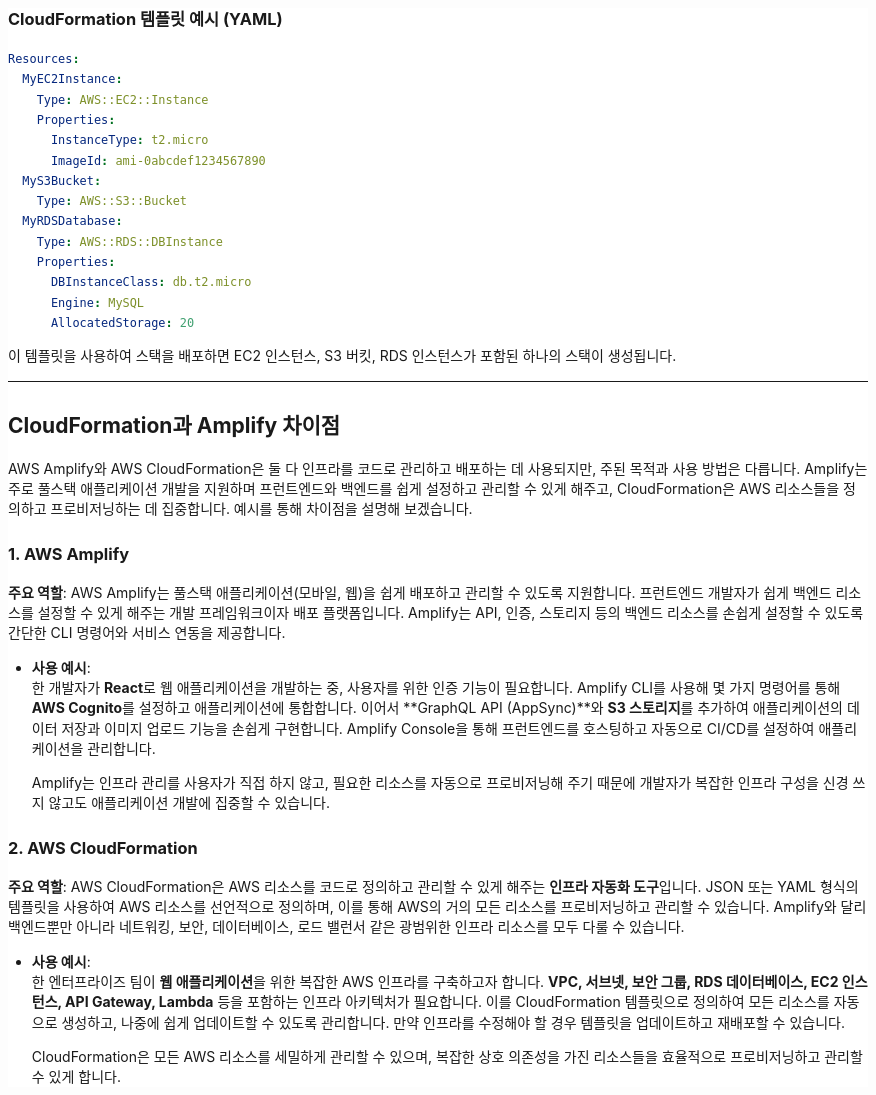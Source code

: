 ### CloudFormation 템플릿 예시 (YAML)
```yaml
Resources:
  MyEC2Instance:
    Type: AWS::EC2::Instance
    Properties:
      InstanceType: t2.micro
      ImageId: ami-0abcdef1234567890
  MyS3Bucket:
    Type: AWS::S3::Bucket
  MyRDSDatabase:
    Type: AWS::RDS::DBInstance
    Properties:
      DBInstanceClass: db.t2.micro
      Engine: MySQL
      AllocatedStorage: 20
```

이 템플릿을 사용하여 스택을 배포하면 EC2 인스턴스, S3 버킷, RDS 인스턴스가 포함된 하나의 스택이 생성됩니다.

---
## CloudFormation과 Amplify 차이점

AWS Amplify와 AWS CloudFormation은 둘 다 인프라를 코드로 관리하고 배포하는 데 사용되지만, 주된 목적과 사용 방법은 다릅니다. Amplify는 주로 풀스택 애플리케이션 개발을 지원하며 프런트엔드와 백엔드를 쉽게 설정하고 관리할 수 있게 해주고, CloudFormation은 AWS 리소스들을 정의하고 프로비저닝하는 데 집중합니다. 예시를 통해 차이점을 설명해 보겠습니다.

### 1. **AWS Amplify**

**주요 역할**: AWS Amplify는 풀스택 애플리케이션(모바일, 웹)을 쉽게 배포하고 관리할 수 있도록 지원합니다. 프런트엔드 개발자가 쉽게 백엔드 리소스를 설정할 수 있게 해주는 개발 프레임워크이자 배포 플랫폼입니다. Amplify는 API, 인증, 스토리지 등의 백엔드 리소스를 손쉽게 설정할 수 있도록 간단한 CLI 명령어와 서비스 연동을 제공합니다.

- **사용 예시**:  
  한 개발자가 **React**로 웹 애플리케이션을 개발하는 중, 사용자를 위한 인증 기능이 필요합니다. Amplify CLI를 사용해 몇 가지 명령어를 통해 **AWS Cognito**를 설정하고 애플리케이션에 통합합니다. 이어서 **GraphQL API (AppSync)**와 **S3 스토리지**를 추가하여 애플리케이션의 데이터 저장과 이미지 업로드 기능을 손쉽게 구현합니다. Amplify Console을 통해 프런트엔드를 호스팅하고 자동으로 CI/CD를 설정하여 애플리케이션을 관리합니다.

  Amplify는 인프라 관리를 사용자가 직접 하지 않고, 필요한 리소스를 자동으로 프로비저닝해 주기 때문에 개발자가 복잡한 인프라 구성을 신경 쓰지 않고도 애플리케이션 개발에 집중할 수 있습니다.

### 2. **AWS CloudFormation**

**주요 역할**: AWS CloudFormation은 AWS 리소스를 코드로 정의하고 관리할 수 있게 해주는 **인프라 자동화 도구**입니다. JSON 또는 YAML 형식의 템플릿을 사용하여 AWS 리소스를 선언적으로 정의하며, 이를 통해 AWS의 거의 모든 리소스를 프로비저닝하고 관리할 수 있습니다. Amplify와 달리 백엔드뿐만 아니라 네트워킹, 보안, 데이터베이스, 로드 밸런서 같은 광범위한 인프라 리소스를 모두 다룰 수 있습니다.

- **사용 예시**:  
  한 엔터프라이즈 팀이 **웹 애플리케이션**을 위한 복잡한 AWS 인프라를 구축하고자 합니다. **VPC, 서브넷, 보안 그룹, RDS 데이터베이스, EC2 인스턴스, API Gateway, Lambda** 등을 포함하는 인프라 아키텍처가 필요합니다. 이를 CloudFormation 템플릿으로 정의하여 모든 리소스를 자동으로 생성하고, 나중에 쉽게 업데이트할 수 있도록 관리합니다. 만약 인프라를 수정해야 할 경우 템플릿을 업데이트하고 재배포할 수 있습니다. 

  CloudFormation은 모든 AWS 리소스를 세밀하게 관리할 수 있으며, 복잡한 상호 의존성을 가진 리소스들을 효율적으로 프로비저닝하고 관리할 수 있게 합니다.
